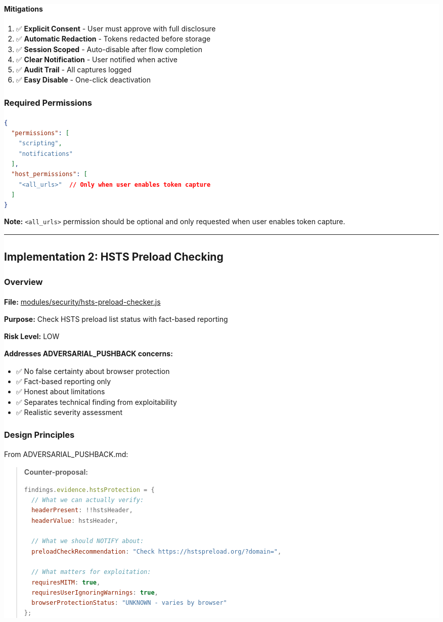 #### Mitigations

1. ✅ **Explicit Consent** - User must approve with full disclosure
2. ✅ **Automatic Redaction** - Tokens redacted before storage
3. ✅ **Session Scoped** - Auto-disable after flow completion
4. ✅ **Clear Notification** - User notified when active
5. ✅ **Audit Trail** - All captures logged
6. ✅ **Easy Disable** - One-click deactivation

### Required Permissions

```json
{
  "permissions": [
    "scripting",
    "notifications"
  ],
  "host_permissions": [
    "<all_urls>"  // Only when user enables token capture
  ]
}
```

**Note:** `<all_urls>` permission should be optional and only requested when user enables token capture.

---

## Implementation 2: HSTS Preload Checking

### Overview

**File:** [modules/security/hsts-preload-checker.js](modules/security/hsts-preload-checker.js)

**Purpose:** Check HSTS preload list status with fact-based reporting

**Risk Level:** LOW

**Addresses ADVERSARIAL_PUSHBACK concerns:**
- ✅ No false certainty about browser protection
- ✅ Fact-based reporting only
- ✅ Honest about limitations
- ✅ Separates technical finding from exploitability
- ✅ Realistic severity assessment

### Design Principles

From ADVERSARIAL_PUSHBACK.md:

> **Counter-proposal:**
> ```javascript
> findings.evidence.hstsProtection = {
>   // What we can actually verify:
>   headerPresent: !!hstsHeader,
>   headerValue: hstsHeader,
>
>   // What we should NOTIFY about:
>   preloadCheckRecommendation: "Check https://hstspreload.org/?domain=",
>
>   // What matters for exploitation:
>   requiresMITM: true,
>   requiresUserIgnoringWarnings: true,
>   browserProtectionStatus: "UNKNOWN - varies by browser"
> };
> ```
